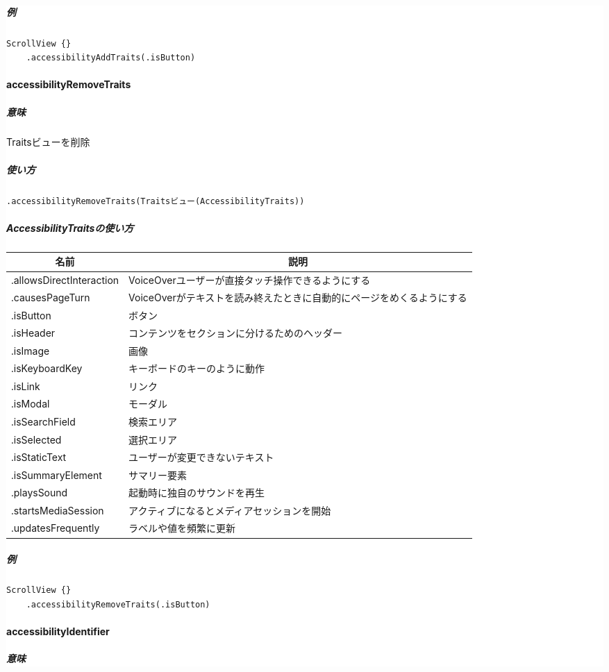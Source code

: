 ##### 例

    ScrollView {}
        .accessibilityAddTraits(.isButton)

#### accessibilityRemoveTraits

##### 意味

Traitsビューを削除

##### 使い方

    .accessibilityRemoveTraits(Traitsビュー(AccessibilityTraits))

##### AccessibilityTraitsの使い方

| 名前                       | 説明                                      |
| ------------------------ | --------------------------------------- |
| .allowsDirectInteraction | VoiceOverユーザーが直接タッチ操作できるようにする           |
| .causesPageTurn          | VoiceOverがテキストを読み終えたときに自動的にページをめくるようにする |
| .isButton                | ボタン                                     |
| .isHeader                | コンテンツをセクションに分けるためのヘッダー                  |
| .isImage                 | 画像                                      |
| .isKeyboardKey           | キーボードのキーのように動作                          |
| .isLink                  | リンク                                     |
| .isModal                 | モーダル                                    |
| .isSearchField           | 検索エリア                                   |
| .isSelected              | 選択エリア                                   |
| .isStaticText            | ユーザーが変更できないテキスト                         |
| .isSummaryElement        | サマリー要素                                  |
| .playsSound              | 起動時に独自のサウンドを再生                          |
| .startsMediaSession      | アクティブになるとメディアセッションを開始                   |
| .updatesFrequently       | ラベルや値を頻繁に更新                             |

##### 例

    ScrollView {}
        .accessibilityRemoveTraits(.isButton)

#### accessibilityIdentifier

##### 意味
